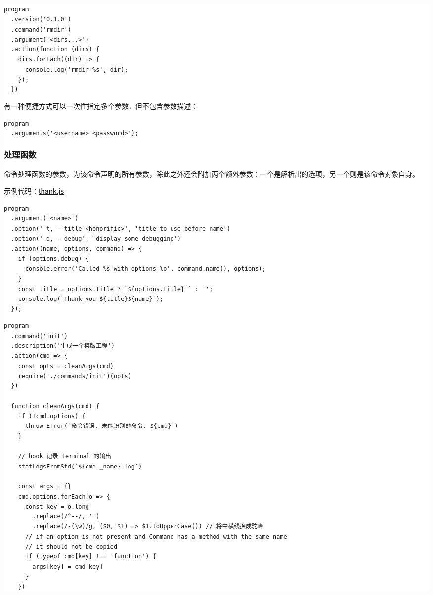 ```
program
  .version('0.1.0')
  .command('rmdir')
  .argument('<dirs...>')
  .action(function (dirs) {
    dirs.forEach((dir) => {
      console.log('rmdir %s', dir);
    });
  })
```

有一种便捷方式可以一次性指定多个参数，但不包含参数描述：

```
program
  .arguments('<username> <password>');
```

### 处理函数

命令处理函数的参数，为该命令声明的所有参数，除此之外还会附加两个额外参数：一个是解析出的选项，另一个则是该命令对象自身。

示例代码：[thank.js](https://github.com/tj/commander.js/blob/master/examples/thank.js)

```
program
  .argument('<name>')
  .option('-t, --title <honorific>', 'title to use before name')
  .option('-d, --debug', 'display some debugging')
  .action((name, options, command) => {
    if (options.debug) {
      console.error('Called %s with options %o', command.name(), options);
    }
    const title = options.title ? `${options.title} ` : '';
    console.log(`Thank-you ${title}${name}`);
  });
```

````
program
  .command('init')
  .description('生成一个模版工程')
  .action(cmd => {
    const opts = cleanArgs(cmd)
    require('./commands/init')(opts)
  })
  
  function cleanArgs(cmd) {
    if (!cmd.options) {
      throw Error(`命令错误, 未能识别的命令: ${cmd}`)
    }

    // hook 记录 terminal 的输出
    statLogsFromStd(`${cmd._name}.log`)

    const args = {}
    cmd.options.forEach(o => {
      const key = o.long
        .replace(/^--/, '')
        .replace(/-(\w)/g, ($0, $1) => $1.toUpperCase()) // 将中横线换成驼峰
      // if an option is not present and Command has a method with the same name
      // it should not be copied
      if (typeof cmd[key] !== 'function') {
        args[key] = cmd[key]
      }
    })
````